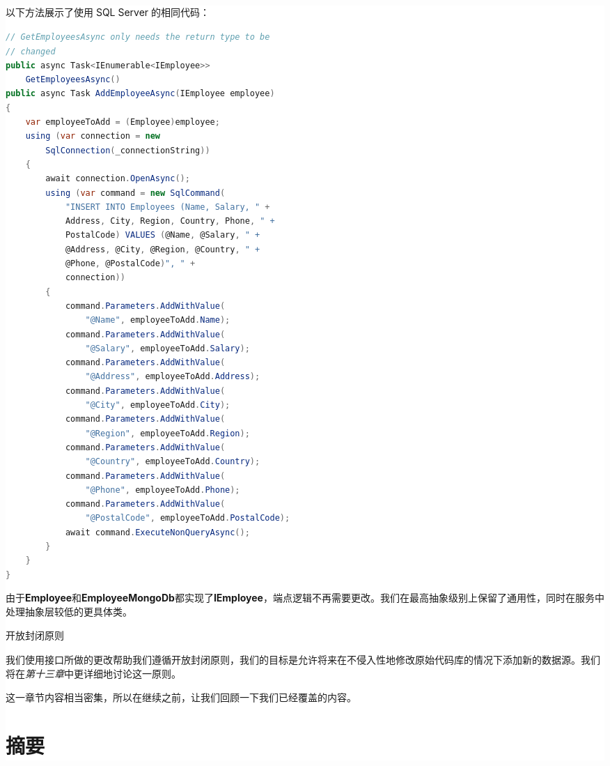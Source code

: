 以下方法展示了使用 SQL Server 的相同代码：

```cs
// GetEmployeesAsync only needs the return type to be
// changed
public async Task<IEnumerable<IEmployee>>
    GetEmployeesAsync()
public async Task AddEmployeeAsync(IEmployee employee)
{
    var employeeToAdd = (Employee)employee;
    using (var connection = new
        SqlConnection(_connectionString))
    {
        await connection.OpenAsync();
        using (var command = new SqlCommand(
            "INSERT INTO Employees (Name, Salary, " +
            Address, City, Region, Country, Phone, " +
            PostalCode) VALUES (@Name, @Salary, " +
            @Address, @City, @Region, @Country, " +
            @Phone, @PostalCode)", " +
            connection))
        {
            command.Parameters.AddWithValue(
                "@Name", employeeToAdd.Name);
            command.Parameters.AddWithValue(
                "@Salary", employeeToAdd.Salary);
            command.Parameters.AddWithValue(
                "@Address", employeeToAdd.Address);
            command.Parameters.AddWithValue(
                "@City", employeeToAdd.City);
            command.Parameters.AddWithValue(
                "@Region", employeeToAdd.Region);
            command.Parameters.AddWithValue(
                "@Country", employeeToAdd.Country);
            command.Parameters.AddWithValue(
                "@Phone", employeeToAdd.Phone);
            command.Parameters.AddWithValue(
                "@PostalCode", employeeToAdd.PostalCode);
            await command.ExecuteNonQueryAsync();
        }
    }
}
```

由于**Employee**和**EmployeeMongoDb**都实现了**IEmployee**，端点逻辑不再需要更改。我们在最高抽象级别上保留了通用性，同时在服务中处理抽象层较低的更具体类。

开放封闭原则

我们使用接口所做的更改帮助我们遵循开放封闭原则，我们的目标是允许将来在不侵入性地修改原始代码库的情况下添加新的数据源。我们将在*第十三章*中更详细地讨论这一原则。

这一章节内容相当密集，所以在继续之前，让我们回顾一下我们已经覆盖的内容。

# 摘要
